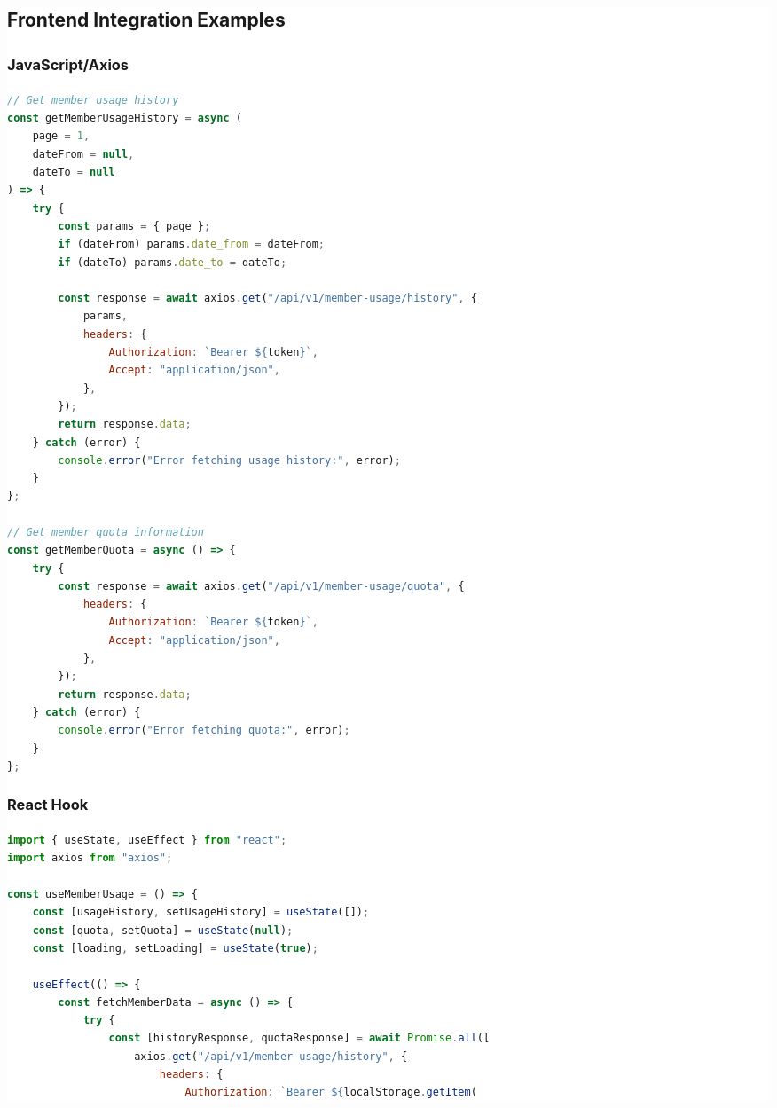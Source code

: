## Frontend Integration Examples

### JavaScript/Axios

```javascript
// Get member usage history
const getMemberUsageHistory = async (
    page = 1,
    dateFrom = null,
    dateTo = null
) => {
    try {
        const params = { page };
        if (dateFrom) params.date_from = dateFrom;
        if (dateTo) params.date_to = dateTo;

        const response = await axios.get("/api/v1/member-usage/history", {
            params,
            headers: {
                Authorization: `Bearer ${token}`,
                Accept: "application/json",
            },
        });
        return response.data;
    } catch (error) {
        console.error("Error fetching usage history:", error);
    }
};

// Get member quota information
const getMemberQuota = async () => {
    try {
        const response = await axios.get("/api/v1/member-usage/quota", {
            headers: {
                Authorization: `Bearer ${token}`,
                Accept: "application/json",
            },
        });
        return response.data;
    } catch (error) {
        console.error("Error fetching quota:", error);
    }
};
```

### React Hook

```jsx
import { useState, useEffect } from "react";
import axios from "axios";

const useMemberUsage = () => {
    const [usageHistory, setUsageHistory] = useState([]);
    const [quota, setQuota] = useState(null);
    const [loading, setLoading] = useState(true);

    useEffect(() => {
        const fetchMemberData = async () => {
            try {
                const [historyResponse, quotaResponse] = await Promise.all([
                    axios.get("/api/v1/member-usage/history", {
                        headers: {
                            Authorization: `Bearer ${localStorage.getItem(
```